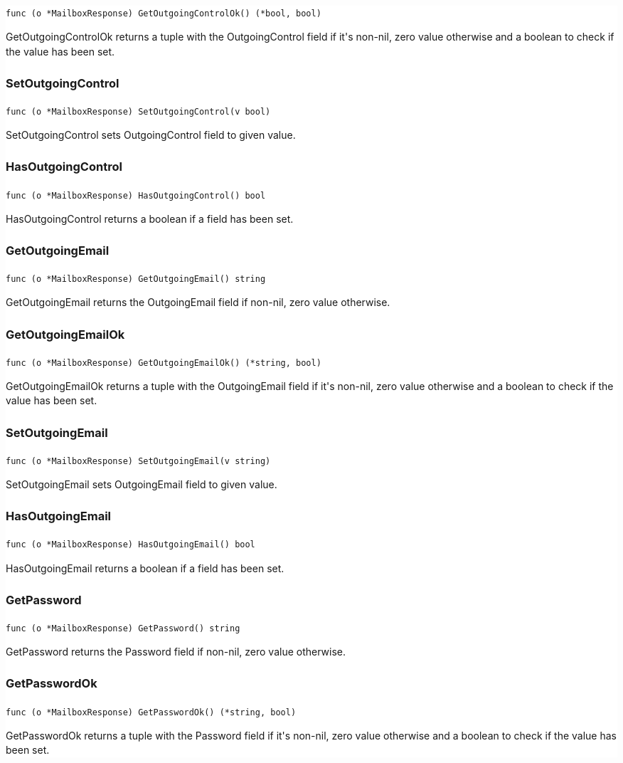 `func (o *MailboxResponse) GetOutgoingControlOk() (*bool, bool)`

GetOutgoingControlOk returns a tuple with the OutgoingControl field if it's non-nil, zero value otherwise
and a boolean to check if the value has been set.

### SetOutgoingControl

`func (o *MailboxResponse) SetOutgoingControl(v bool)`

SetOutgoingControl sets OutgoingControl field to given value.

### HasOutgoingControl

`func (o *MailboxResponse) HasOutgoingControl() bool`

HasOutgoingControl returns a boolean if a field has been set.

### GetOutgoingEmail

`func (o *MailboxResponse) GetOutgoingEmail() string`

GetOutgoingEmail returns the OutgoingEmail field if non-nil, zero value otherwise.

### GetOutgoingEmailOk

`func (o *MailboxResponse) GetOutgoingEmailOk() (*string, bool)`

GetOutgoingEmailOk returns a tuple with the OutgoingEmail field if it's non-nil, zero value otherwise
and a boolean to check if the value has been set.

### SetOutgoingEmail

`func (o *MailboxResponse) SetOutgoingEmail(v string)`

SetOutgoingEmail sets OutgoingEmail field to given value.

### HasOutgoingEmail

`func (o *MailboxResponse) HasOutgoingEmail() bool`

HasOutgoingEmail returns a boolean if a field has been set.

### GetPassword

`func (o *MailboxResponse) GetPassword() string`

GetPassword returns the Password field if non-nil, zero value otherwise.

### GetPasswordOk

`func (o *MailboxResponse) GetPasswordOk() (*string, bool)`

GetPasswordOk returns a tuple with the Password field if it's non-nil, zero value otherwise
and a boolean to check if the value has been set.
